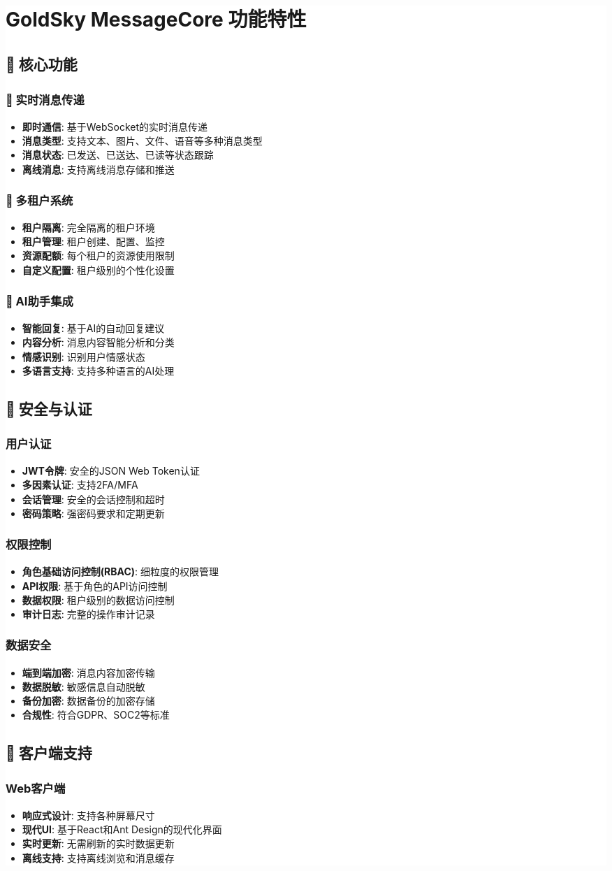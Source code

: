 # GoldSky MessageCore 功能特性

## 🚀 核心功能

### 💬 实时消息传递
- **即时通信**: 基于WebSocket的实时消息传递
- **消息类型**: 支持文本、图片、文件、语音等多种消息类型
- **消息状态**: 已发送、已送达、已读等状态跟踪
- **离线消息**: 支持离线消息存储和推送

### 🏢 多租户系统
- **租户隔离**: 完全隔离的租户环境
- **租户管理**: 租户创建、配置、监控
- **资源配额**: 每个租户的资源使用限制
- **自定义配置**: 租户级别的个性化设置

### 🤖 AI助手集成
- **智能回复**: 基于AI的自动回复建议
- **内容分析**: 消息内容智能分析和分类
- **情感识别**: 识别用户情感状态
- **多语言支持**: 支持多种语言的AI处理

## 🔐 安全与认证

### 用户认证
- **JWT令牌**: 安全的JSON Web Token认证
- **多因素认证**: 支持2FA/MFA
- **会话管理**: 安全的会话控制和超时
- **密码策略**: 强密码要求和定期更新

### 权限控制
- **角色基础访问控制(RBAC)**: 细粒度的权限管理
- **API权限**: 基于角色的API访问控制
- **数据权限**: 租户级别的数据访问控制
- **审计日志**: 完整的操作审计记录

### 数据安全
- **端到端加密**: 消息内容加密传输
- **数据脱敏**: 敏感信息自动脱敏
- **备份加密**: 数据备份的加密存储
- **合规性**: 符合GDPR、SOC2等标准

## 📱 客户端支持

### Web客户端
- **响应式设计**: 支持各种屏幕尺寸
- **现代UI**: 基于React和Ant Design的现代化界面
- **实时更新**: 无需刷新的实时数据更新
- **离线支持**: 支持离线浏览和消息缓存

